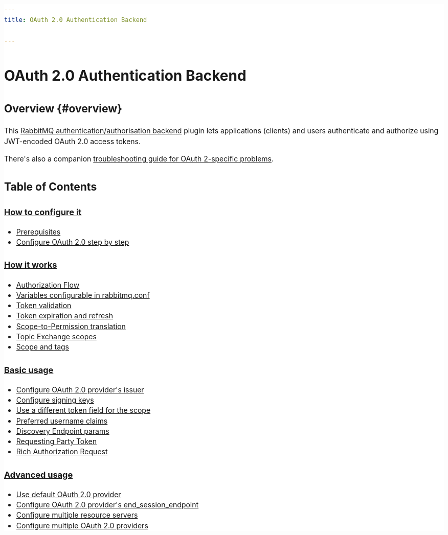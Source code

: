 ```yaml
---
title: OAuth 2.0 Authentication Backend

---
```




# OAuth 2.0 Authentication Backend

## Overview {#overview}

This [RabbitMQ authentication/authorisation backend](./access-control) plugin lets applications
(clients) and users authenticate and authorize using JWT-encoded OAuth 2.0 access tokens.

There's also a companion [troubleshooting guide for OAuth 2-specific problems](./troubleshooting-oauth2).

## Table of Contents

### [How to configure it](#how-to-configure-it)

* [Prerequisites](#prerequisites)
* [Configure OAuth 2.0 step by step](#configure-for-openid-connect)

### [How it works](#how-it-works)

* [Authorization Flow](#authorization-flow)
* [Variables configurable in rabbitmq.conf](#variables-configurable)
* [Token validation](#token-validation)
* [Token expiration and refresh](#token-expiration)
* [Scope-to-Permission translation](#scope-translation)
* [Topic Exchange scopes](#topic-exchange-scopes)
* [Scope and tags](#scope-and-tags)

### [Basic usage](#basic-usage)

* [Configure OAuth 2.0 provider's issuer](#configure-issuer)
* [Configure signing keys](#configure-signing-keys)
* [Use a different token field for the scope](#use-different-token-field)
* [Preferred username claims](#preferred-username-claims)
* [Discovery Endpoint params](#discovery-endpoint-params)
* [Requesting Party Token](#requesting-party-token)
* [Rich Authorization Request](#rich-authorization-request)

### [Advanced usage](#advanced-usage)

* [Use default OAuth 2.0 provider](#use-oauth-provider)
* [Configure OAuth 2.0 provider's end_session_endpoint](#configure-end-session-endpoint)
* [Configure multiple resource servers](#multiple-resource-servers)
* [Configure multiple OAuth 2.0 providers](#multiple-oauth-providers)
